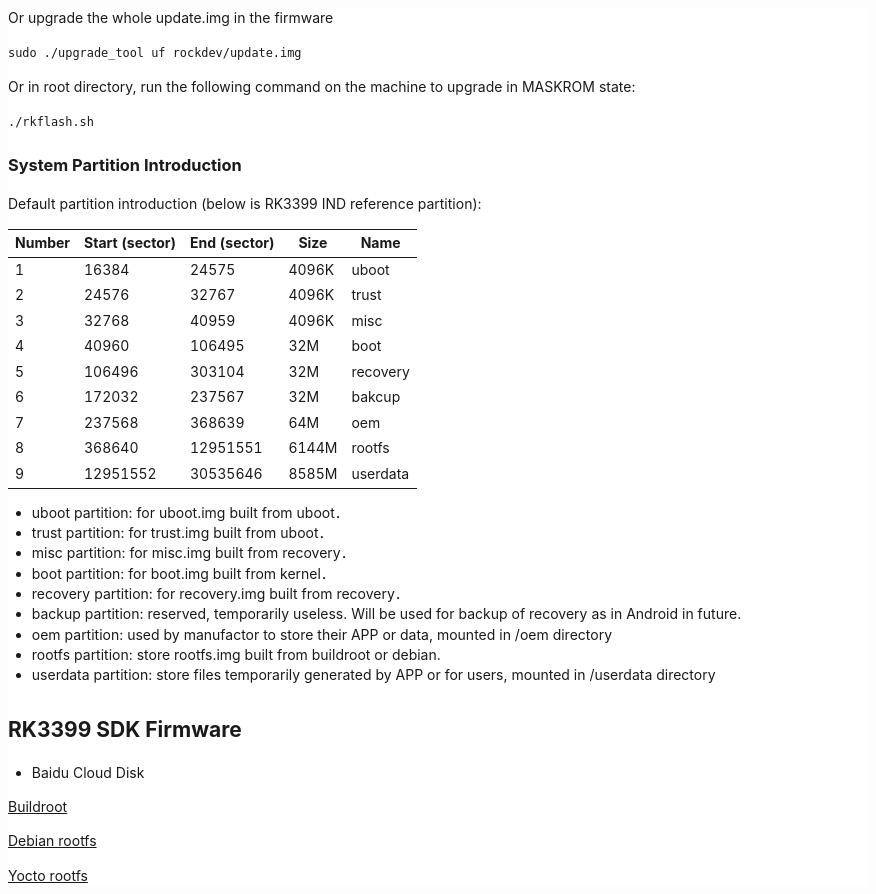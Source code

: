 Or upgrade the whole update.img in the firmware

```shell
sudo ./upgrade_tool uf rockdev/update.img
```

Or in root directory, run the following command on the machine to upgrade in MASKROM state:

```shell
./rkflash.sh
```

### System Partition Introduction

Default partition introduction (below is RK3399 IND reference partition):

| **Number** | **Start (sector)** | **End (sector)** | **Size** | **Name** |
| ---------- | ------------------ | --------------- | --------- | --------- |
| 1      | 16384  | 24575     |  4096K     |uboot     |
| 2      | 24576  | 32767     |  4096K     |trust     |
| 3      | 32768  | 40959     |  4096K     |misc     |
| 4      | 40960  | 106495     |  32M     |boot     |
| 5      | 106496  | 303104     |  32M     |recovery     |
| 6      | 172032  | 237567     |  32M     |bakcup     |
| 7      | 237568  | 368639     |  64M     |oem     |
| 8      | 368640  | 12951551     |  6144M     |rootfs     |
| 9      | 12951552  | 30535646     |  8585M     |userdata     |

- uboot partition: for uboot.img built from uboot．
- trust partition: for trust.img built from uboot．
- misc partition: for misc.img built from recovery．
- boot partition: for boot.img built from kernel．
- recovery partition: for recovery.img built from recovery．
- backup partition: reserved, temporarily useless. Will be used for backup of recovery as in Android in future.
- oem partition: used by manufactor to store their APP or data, mounted in /oem directory
- rootfs partition: store rootfs.img built from buildroot or debian.
- userdata partition: store files temporarily generated by APP or for users, mounted in /userdata directory

## RK3399 SDK Firmware

- Baidu Cloud Disk

[Buildroot](https://eyun.baidu.com/s/3cXqTDs)

[Debian rootfs](https://eyun.baidu.com/s/3smu2OH3)

[Yocto rootfs](https://eyun.baidu.com/s/3dPzAwA)

